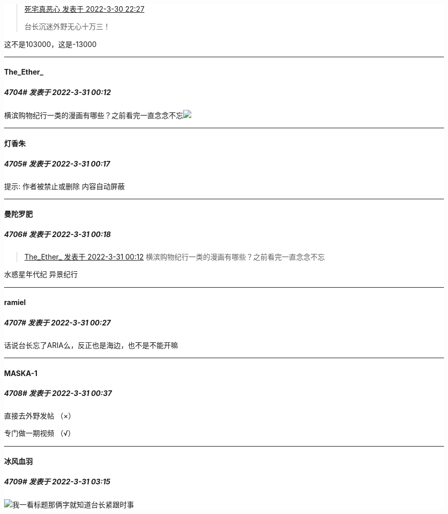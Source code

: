 <blockquote><a href="httphttps://bbs.saraba1st.com/2b/forum.php?mod=redirect&amp;goto=findpost&amp;pid=55251204&amp;ptid=1727410" target="_blank">死宅真恶心 发表于 2022-3-30 22:27</a>

台长沉迷外野无心十万三！</blockquote>
这不是103000，这是-13000

*****

####  The_Ether_  
##### 4704#       发表于 2022-3-31 00:12

横滨购物纪行一类的漫画有哪些？之前看完一直念念不忘<img src="https://static.saraba1st.com/image/smiley/face2017/072.png" referrerpolicy="no-referrer">

*****

####  灯香朱  
##### 4705#       发表于 2022-3-31 00:17

提示: 作者被禁止或删除 内容自动屏蔽

*****

####  曼陀罗肥  
##### 4706#       发表于 2022-3-31 00:18

<blockquote><a href="httphttps://bbs.saraba1st.com/2b/forum.php?mod=redirect&amp;goto=findpost&amp;pid=55252783&amp;ptid=1727410" target="_blank">The_Ether_ 发表于 2022-3-31 00:12</a>
 横滨购物纪行一类的漫画有哪些？之前看完一直念念不忘</blockquote>
水惑星年代纪
异景纪行

*****

####  ramiel  
##### 4707#       发表于 2022-3-31 00:27

话说台长忘了ARIA么，反正也是海边，也不是不能开嘛

*****

####  MASKA-1  
##### 4708#       发表于 2022-3-31 00:37

直接去外野发帖 （×）

专门做一期视频 （√）

*****

####  冰风血羽  
##### 4709#       发表于 2022-3-31 03:15

<img src="https://static.saraba1st.com/image/smiley/face2017/067.png" referrerpolicy="no-referrer">我一看标题那俩字就知道台长紧跟时事
